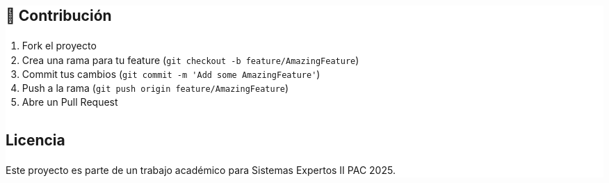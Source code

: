 ## 🤝 Contribución

1. Fork el proyecto
2. Crea una rama para tu feature (`git checkout -b feature/AmazingFeature`)
3. Commit tus cambios (`git commit -m 'Add some AmazingFeature'`)
4. Push a la rama (`git push origin feature/AmazingFeature`)
5. Abre un Pull Request

## Licencia

Este proyecto es parte de un trabajo académico para Sistemas Expertos II PAC 2025.